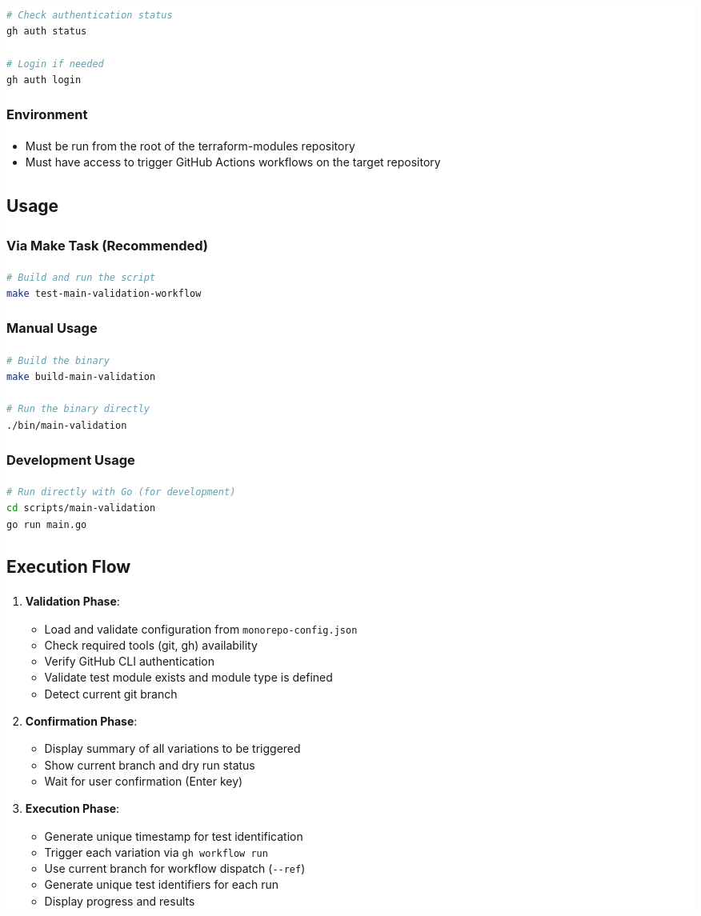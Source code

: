 ```bash
# Check authentication status
gh auth status

# Login if needed
gh auth login
```

### Environment
- Must be run from the root of the terraform-modules repository
- Must have access to trigger GitHub Actions workflows on the target repository

## Usage

### Via Make Task (Recommended)
```bash
# Build and run the script
make test-main-validation-workflow
```

### Manual Usage
```bash
# Build the binary
make build-main-validation

# Run the binary directly
./bin/main-validation
```

### Development Usage
```bash
# Run directly with Go (for development)
cd scripts/main-validation
go run main.go
```

## Execution Flow

1. **Validation Phase**:
   - Load and validate configuration from `monorepo-config.json`
   - Check required tools (git, gh) availability
   - Verify GitHub CLI authentication
   - Validate test module exists and module type is defined
   - Detect current git branch

2. **Confirmation Phase**:
   - Display summary of all variations to be triggered
   - Show current branch and dry run status
   - Wait for user confirmation (Enter key)

3. **Execution Phase**:
   - Generate unique timestamp for test identification
   - Trigger each variation via `gh workflow run`
   - Use current branch for workflow dispatch (`--ref`)
   - Generate unique test identifiers for each run
   - Display progress and results
